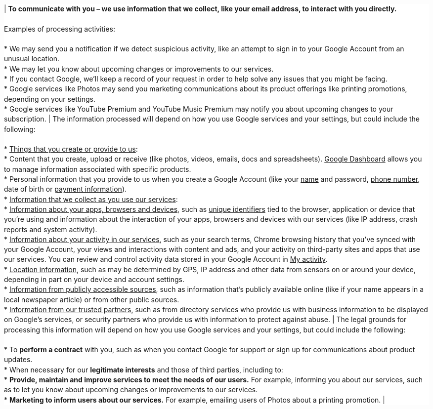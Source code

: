| **To communicate with you – we use information that we collect, like your email address, to interact with you directly.**<br><br>Examples of processing activities:<br><br>* We may send you a notification if we detect suspicious activity, like an attempt to sign in to your Google Account from an unusual location.<br>* We may let you know about upcoming changes or improvements to our services.<br>* If you contact Google, we’ll keep a record of your request in order to help solve any issues that you might be facing.<br>* Google services like Photos may send you marketing communications about its product offerings like printing promotions, depending on your settings.<br>* Google services like YouTube Premium and YouTube Music Premium may notify you about upcoming changes to your subscription. | The information processed will depend on how you use Google services and your settings, but could include the following:<br><br>* [Things that you create or provide to us](https://policies.google.com/privacy?hl=en-GB#infocollect):<br>    * Content that you create, upload or receive (like photos, videos, emails, docs and spreadsheets). [Google Dashboard](https://myaccount.google.com/dashboard?hl=en_GB) allows you to manage information associated with specific products.<br>    * Personal information that you provide to us when you create a Google Account (like your [name](https://myaccount.google.com/personal-info?hl=en_GB) and password, [phone number](https://myaccount.google.com/phone?hl=en_GB), date of birth or [payment information](https://myaccount.google.com/payments-and-subscriptions?hl=en_GB)).<br>* [Information that we collect as you use our services](https://policies.google.com/privacy?hl=en-GB#infocollect):<br>    * [Information about your apps, browsers and devices](https://policies.google.com/privacy?hl=en-GB#infocollect), such as [unique identifiers](https://policies.google.com/privacy?hl=en-GB#footnote-unique-id) tied to the browser, application or device that you’re using and information about the interaction of your apps, browsers and devices with our services (like IP address, crash reports and system activity).<br>    * [Information about your activity in our services](https://policies.google.com/privacy?hl=en-GB#infocollect), such as your search terms, Chrome browsing history that you’ve synced with your Google Account, your views and interactions with content and ads, and your activity on third-party sites and apps that use our services. You can review and control activity data stored in your Google Account in [My activity](https://myactivity.google.com/myactivity?hl=en_GB).<br>    * [Location information](https://policies.google.com/privacy?hl=en-GB#infocollect), such as may be determined by GPS, IP address and other data from sensors on or around your device, depending in part on your device and account settings.<br>* [Information from publicly accessible sources](https://policies.google.com/privacy?hl=en-GB#infocollect), such as information that’s publicly available online (like if your name appears in a local newspaper article) or from other public sources.<br>* [Information from our trusted partners](https://policies.google.com/privacy?hl=en-GB#infocollect), such as from directory services who provide us with business information to be displayed on Google’s services, or security partners who provide us with information to protect against abuse. | The legal grounds for processing this information will depend on how you use Google services and your settings, but could include the following:<br><br>* To **perform a contract** with you, such as when you contact Google for support or sign up for communications about product updates.<br>* When necessary for our **legitimate interests** and those of third parties, including to:<br>    * **Provide, maintain and improve services to meet the needs of our users.** For example, informing you about our services, such as to let you know about upcoming changes or improvements to our services.<br>    * **Marketing to inform users about our services.** For example, emailing users of Photos about a printing promotion. |